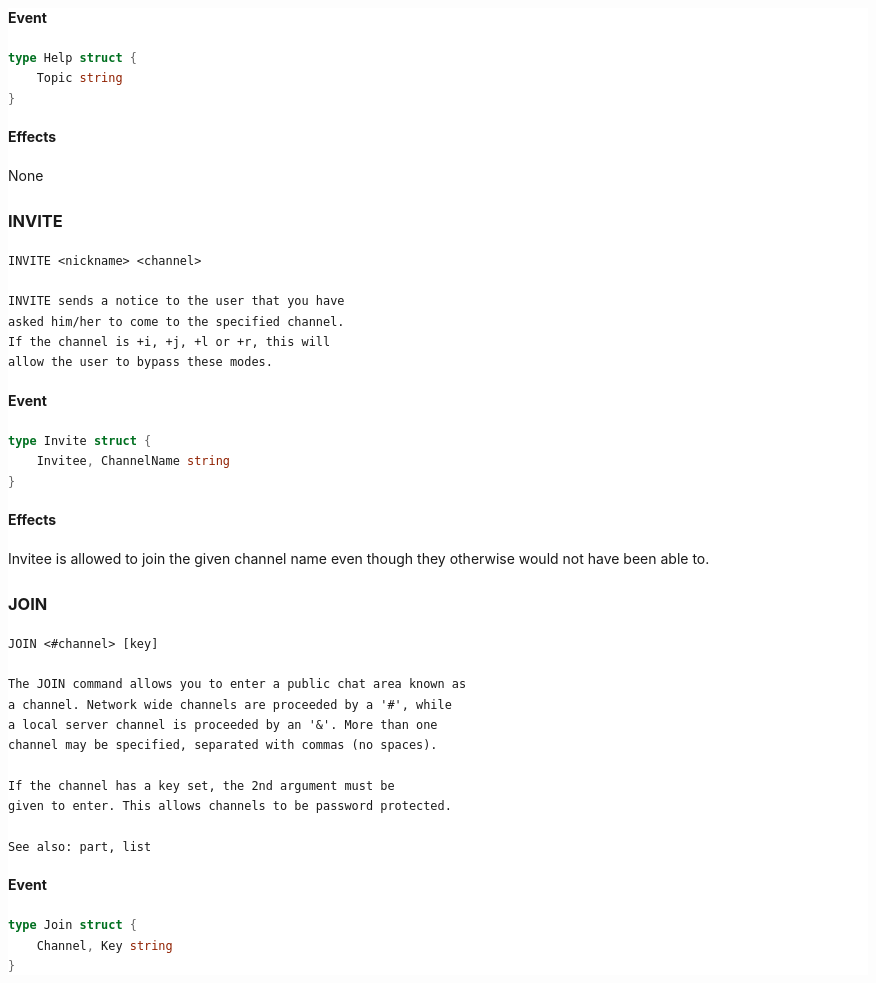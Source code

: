 #### Event

```go
type Help struct {
    Topic string
}
```

#### Effects

None

### INVITE

```
INVITE <nickname> <channel>

INVITE sends a notice to the user that you have
asked him/her to come to the specified channel.
If the channel is +i, +j, +l or +r, this will
allow the user to bypass these modes.
```

#### Event

```go
type Invite struct {
    Invitee, ChannelName string
}
```

#### Effects

Invitee is allowed to join the given channel name even though they otherwise
would not have been able to.

### JOIN

```
JOIN <#channel> [key]

The JOIN command allows you to enter a public chat area known as
a channel. Network wide channels are proceeded by a '#', while
a local server channel is proceeded by an '&'. More than one
channel may be specified, separated with commas (no spaces).

If the channel has a key set, the 2nd argument must be
given to enter. This allows channels to be password protected.

See also: part, list
```

#### Event

```go
type Join struct {
    Channel, Key string
}
```
